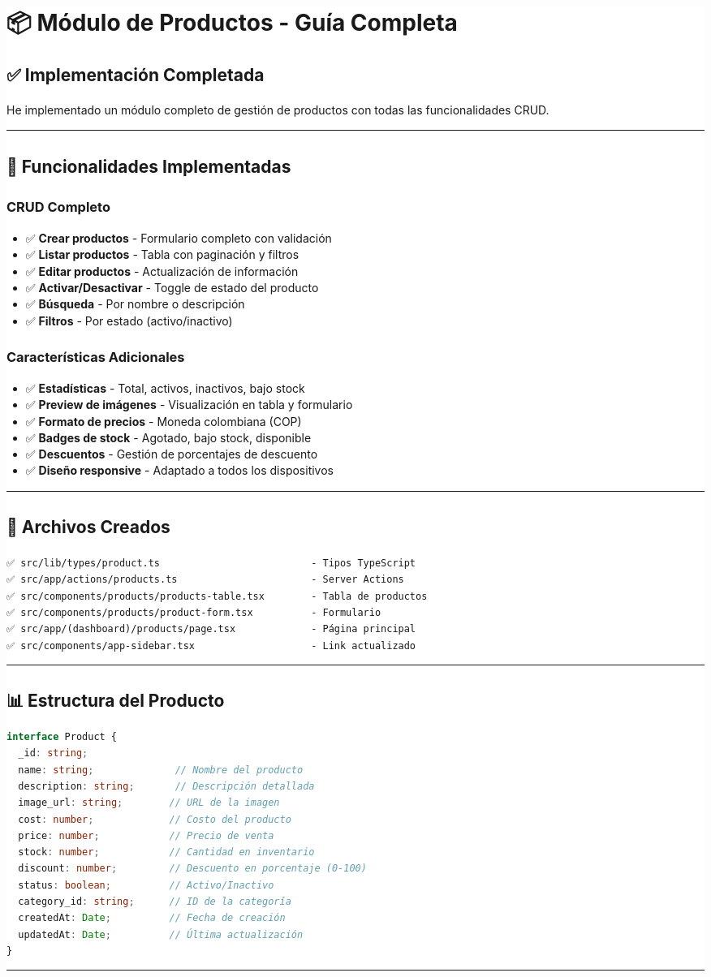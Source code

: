 # 📦 Módulo de Productos - Guía Completa

## ✅ Implementación Completada

He implementado un módulo completo de gestión de productos con todas las funcionalidades CRUD.

---

## 🎯 Funcionalidades Implementadas

### **CRUD Completo**
- ✅ **Crear productos** - Formulario completo con validación
- ✅ **Listar productos** - Tabla con paginación y filtros
- ✅ **Editar productos** - Actualización de información
- ✅ **Activar/Desactivar** - Toggle de estado del producto
- ✅ **Búsqueda** - Por nombre o descripción
- ✅ **Filtros** - Por estado (activo/inactivo)

### **Características Adicionales**
- ✅ **Estadísticas** - Total, activos, inactivos, bajo stock
- ✅ **Preview de imágenes** - Visualización en tabla y formulario
- ✅ **Formato de precios** - Moneda colombiana (COP)
- ✅ **Badges de stock** - Agotado, bajo stock, disponible
- ✅ **Descuentos** - Gestión de porcentajes de descuento
- ✅ **Diseño responsive** - Adaptado a todos los dispositivos

---

## 📁 Archivos Creados

```
✅ src/lib/types/product.ts                          - Tipos TypeScript
✅ src/app/actions/products.ts                       - Server Actions
✅ src/components/products/products-table.tsx        - Tabla de productos
✅ src/components/products/product-form.tsx          - Formulario
✅ src/app/(dashboard)/products/page.tsx             - Página principal
✅ src/components/app-sidebar.tsx                    - Link actualizado
```

---

## 📊 Estructura del Producto

```typescript
interface Product {
  _id: string;
  name: string;              // Nombre del producto
  description: string;       // Descripción detallada
  image_url: string;        // URL de la imagen
  cost: number;             // Costo del producto
  price: number;            // Precio de venta
  stock: number;            // Cantidad en inventario
  discount: number;         // Descuento en porcentaje (0-100)
  status: boolean;          // Activo/Inactivo
  category_id: string;      // ID de la categoría
  createdAt: Date;          // Fecha de creación
  updatedAt: Date;          // Última actualización
}
```

---